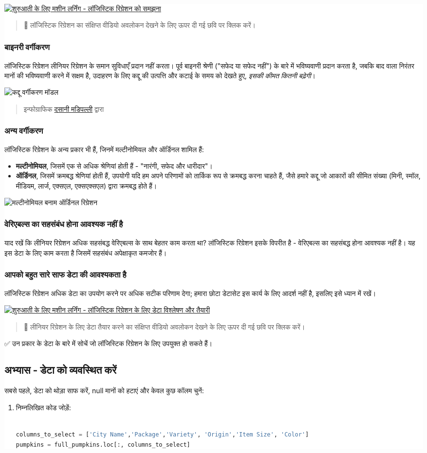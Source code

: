 [![शुरुआती के लिए मशीन लर्निंग - लॉजिस्टिक रिग्रेशन को समझना](https://img.youtube.com/vi/KpeCT6nEpBY/0.jpg)](https://youtu.be/KpeCT6nEpBY "शुरुआती के लिए मशीन लर्निंग - लॉजिस्टिक रिग्रेशन को समझना")

> 🎥 लॉजिस्टिक रिग्रेशन का संक्षिप्त वीडियो अवलोकन देखने के लिए ऊपर दी गई छवि पर क्लिक करें।

### बाइनरी वर्गीकरण

लॉजिस्टिक रिग्रेशन लीनियर रिग्रेशन के समान सुविधाएँ प्रदान नहीं करता। पूर्व बाइनरी श्रेणी ("सफेद या सफेद नहीं") के बारे में भविष्यवाणी प्रदान करता है, जबकि बाद वाला निरंतर मानों की भविष्यवाणी करने में सक्षम है, उदाहरण के लिए कद्दू की उत्पत्ति और कटाई के समय को देखते हुए, _इसकी कीमत कितनी बढ़ेगी_।

![कद्दू वर्गीकरण मॉडल](../../../../2-Regression/4-Logistic/images/pumpkin-classifier.png)
> इन्फोग्राफिक [दसानी मडिपल्ली](https://twitter.com/dasani_decoded) द्वारा

### अन्य वर्गीकरण

लॉजिस्टिक रिग्रेशन के अन्य प्रकार भी हैं, जिनमें मल्टीनोमियल और ऑर्डिनल शामिल हैं:

- **मल्टीनोमियल**, जिसमें एक से अधिक श्रेणियां होती हैं - "नारंगी, सफेद और धारीदार"।
- **ऑर्डिनल**, जिसमें क्रमबद्ध श्रेणियां होती हैं, उपयोगी यदि हम अपने परिणामों को तार्किक रूप से क्रमबद्ध करना चाहते हैं, जैसे हमारे कद्दू जो आकारों की सीमित संख्या (मिनी, स्मॉल, मीडियम, लार्ज, एक्सएल, एक्सएक्सएल) द्वारा क्रमबद्ध होते हैं।

![मल्टीनोमियल बनाम ऑर्डिनल रिग्रेशन](../../../../2-Regression/4-Logistic/images/multinomial-vs-ordinal.png)

### वेरिएबल्स का सहसंबंध होना आवश्यक नहीं है

याद रखें कि लीनियर रिग्रेशन अधिक सहसंबद्ध वेरिएबल्स के साथ बेहतर काम करता था? लॉजिस्टिक रिग्रेशन इसके विपरीत है - वेरिएबल्स का सहसंबद्ध होना आवश्यक नहीं है। यह इस डेटा के लिए काम करता है जिसमें सहसंबंध अपेक्षाकृत कमजोर हैं।

### आपको बहुत सारे साफ डेटा की आवश्यकता है

लॉजिस्टिक रिग्रेशन अधिक डेटा का उपयोग करने पर अधिक सटीक परिणाम देगा; हमारा छोटा डेटासेट इस कार्य के लिए आदर्श नहीं है, इसलिए इसे ध्यान में रखें।

[![शुरुआती के लिए मशीन लर्निंग - लॉजिस्टिक रिग्रेशन के लिए डेटा विश्लेषण और तैयारी](https://img.youtube.com/vi/B2X4H9vcXTs/0.jpg)](https://youtu.be/B2X4H9vcXTs "शुरुआती के लिए मशीन लर्निंग - लॉजिस्टिक रिग्रेशन के लिए डेटा विश्लेषण और तैयारी")

> 🎥 लीनियर रिग्रेशन के लिए डेटा तैयार करने का संक्षिप्त वीडियो अवलोकन देखने के लिए ऊपर दी गई छवि पर क्लिक करें।

✅ उन प्रकार के डेटा के बारे में सोचें जो लॉजिस्टिक रिग्रेशन के लिए उपयुक्त हो सकते हैं।

## अभ्यास - डेटा को व्यवस्थित करें

सबसे पहले, डेटा को थोड़ा साफ करें, null मानों को हटाएं और केवल कुछ कॉलम चुनें:

1. निम्नलिखित कोड जोड़ें:

    ```python
  
    columns_to_select = ['City Name','Package','Variety', 'Origin','Item Size', 'Color']
    pumpkins = full_pumpkins.loc[:, columns_to_select]
